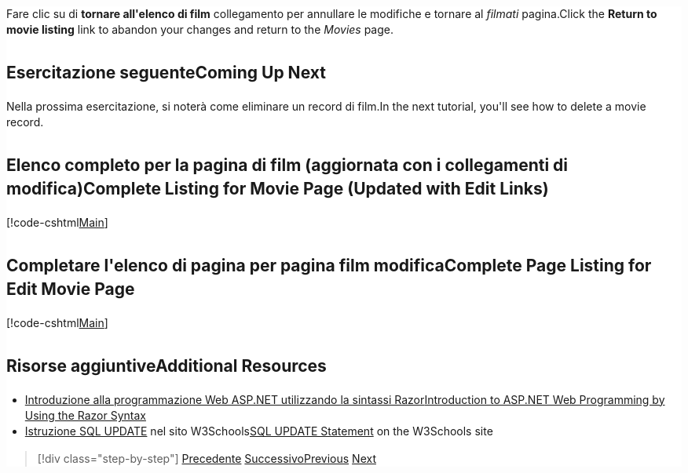 <span data-ttu-id="510c7-335">Fare clic su di **tornare all'elenco di film** collegamento per annullare le modifiche e tornare al *filmati* pagina.</span><span class="sxs-lookup"><span data-stu-id="510c7-335">Click the **Return to movie listing** link to abandon your changes and return to the *Movies* page.</span></span>

## <a name="coming-up-next"></a><span data-ttu-id="510c7-336">Esercitazione seguente</span><span class="sxs-lookup"><span data-stu-id="510c7-336">Coming Up Next</span></span>

<span data-ttu-id="510c7-337">Nella prossima esercitazione, si noterà come eliminare un record di film.</span><span class="sxs-lookup"><span data-stu-id="510c7-337">In the next tutorial, you'll see how to delete a movie record.</span></span>

## <a name="complete-listing-for-movie-page-updated-with-edit-links"></a><span data-ttu-id="510c7-338">Elenco completo per la pagina di film (aggiornata con i collegamenti di modifica)</span><span class="sxs-lookup"><span data-stu-id="510c7-338">Complete Listing for Movie Page (Updated with Edit Links)</span></span>

[!code-cshtml[Main](updating-data/samples/sample20.cshtml)]

<a id="Complete_Page_Listing_for_EditMovie"></a>
## <a name="complete-page-listing-for-edit-movie-page"></a><span data-ttu-id="510c7-339">Completare l'elenco di pagina per pagina film modifica</span><span class="sxs-lookup"><span data-stu-id="510c7-339">Complete Page Listing for Edit Movie Page</span></span>

[!code-cshtml[Main](updating-data/samples/sample21.cshtml)]

## <a name="additional-resources"></a><span data-ttu-id="510c7-340">Risorse aggiuntive</span><span class="sxs-lookup"><span data-stu-id="510c7-340">Additional Resources</span></span>

- [<span data-ttu-id="510c7-341">Introduzione alla programmazione Web ASP.NET utilizzando la sintassi Razor</span><span class="sxs-lookup"><span data-stu-id="510c7-341">Introduction to ASP.NET Web Programming by Using the Razor Syntax</span></span>](https://go.microsoft.com/fwlink/?LinkID=202890)
- <span data-ttu-id="510c7-342">[Istruzione SQL UPDATE](http://www.w3schools.com/sql/sql_update.asp) nel sito W3Schools</span><span class="sxs-lookup"><span data-stu-id="510c7-342">[SQL UPDATE Statement](http://www.w3schools.com/sql/sql_update.asp) on the W3Schools site</span></span>

>[!div class="step-by-step"]
<span data-ttu-id="510c7-343">[Precedente](entering-data.md)
[Successivo](deleting-data.md)</span><span class="sxs-lookup"><span data-stu-id="510c7-343">[Previous](entering-data.md)
[Next](deleting-data.md)</span></span>
